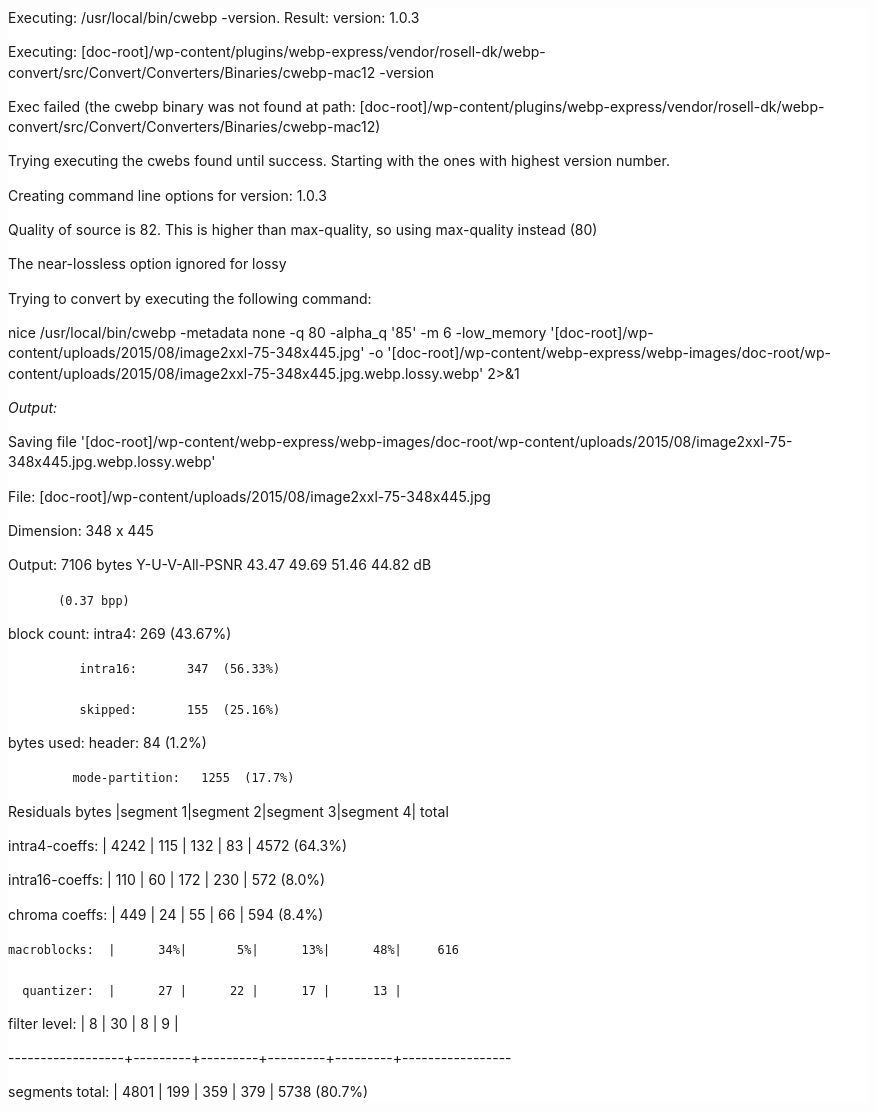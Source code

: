 Executing: /usr/local/bin/cwebp -version. Result: version: 1.0.3

Executing: [doc-root]/wp-content/plugins/webp-express/vendor/rosell-dk/webp-convert/src/Convert/Converters/Binaries/cwebp-mac12 -version

Exec failed (the cwebp binary was not found at path: [doc-root]/wp-content/plugins/webp-express/vendor/rosell-dk/webp-convert/src/Convert/Converters/Binaries/cwebp-mac12)

Trying executing the cwebs found until success. Starting with the ones with highest version number.

Creating command line options for version: 1.0.3

Quality of source is 82. This is higher than max-quality, so using max-quality instead (80)

The near-lossless option ignored for lossy

Trying to convert by executing the following command:

nice /usr/local/bin/cwebp -metadata none -q 80 -alpha_q '85' -m 6 -low_memory '[doc-root]/wp-content/uploads/2015/08/image2xxl-75-348x445.jpg' -o '[doc-root]/wp-content/webp-express/webp-images/doc-root/wp-content/uploads/2015/08/image2xxl-75-348x445.jpg.webp.lossy.webp' 2>&1


*Output:* 

Saving file '[doc-root]/wp-content/webp-express/webp-images/doc-root/wp-content/uploads/2015/08/image2xxl-75-348x445.jpg.webp.lossy.webp'

File:      [doc-root]/wp-content/uploads/2015/08/image2xxl-75-348x445.jpg

Dimension: 348 x 445

Output:    7106 bytes Y-U-V-All-PSNR 43.47 49.69 51.46   44.82 dB

           (0.37 bpp)

block count:  intra4:        269  (43.67%)

              intra16:       347  (56.33%)

              skipped:       155  (25.16%)

bytes used:  header:             84  (1.2%)

             mode-partition:   1255  (17.7%)

 Residuals bytes  |segment 1|segment 2|segment 3|segment 4|  total

  intra4-coeffs:  |    4242 |     115 |     132 |      83 |    4572  (64.3%)

 intra16-coeffs:  |     110 |      60 |     172 |     230 |     572  (8.0%)

  chroma coeffs:  |     449 |      24 |      55 |      66 |     594  (8.4%)

    macroblocks:  |      34%|       5%|      13%|      48%|     616

      quantizer:  |      27 |      22 |      17 |      13 |

   filter level:  |       8 |      30 |       8 |       9 |

------------------+---------+---------+---------+---------+-----------------

 segments total:  |    4801 |     199 |     359 |     379 |    5738  (80.7%)

